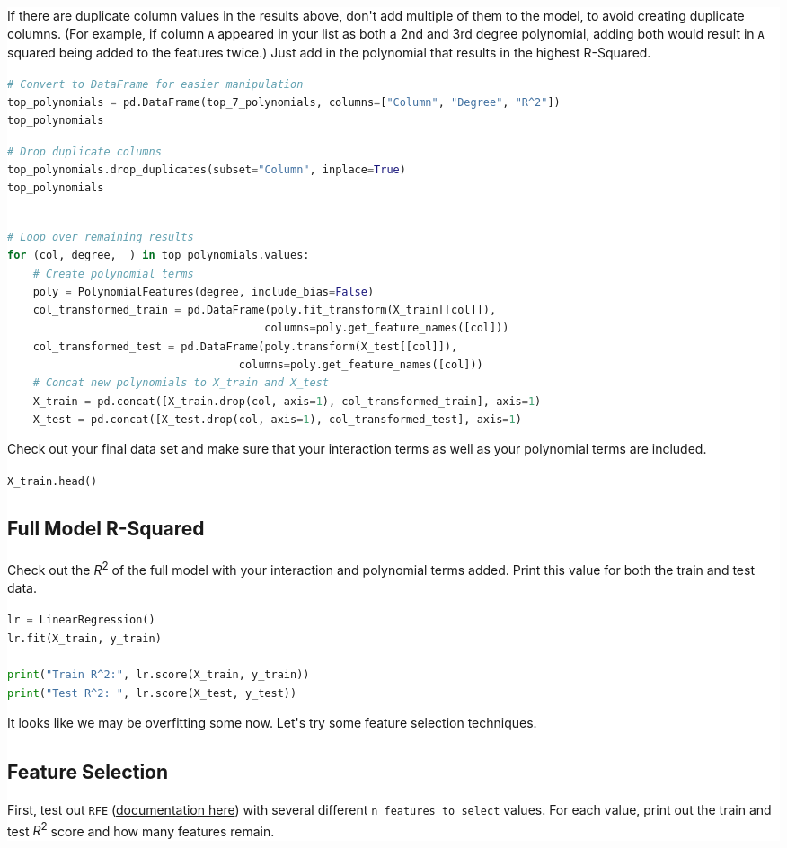 If there are duplicate column values in the results above, don't add multiple of them to the model, to avoid creating duplicate columns. (For example, if column `A` appeared in your list as both a 2nd and 3rd degree polynomial, adding both would result in `A` squared being added to the features twice.) Just add in the polynomial that results in the highest R-Squared.

```python
# Convert to DataFrame for easier manipulation
top_polynomials = pd.DataFrame(top_7_polynomials, columns=["Column", "Degree", "R^2"])
top_polynomials
```
```python
# Drop duplicate columns
top_polynomials.drop_duplicates(subset="Column", inplace=True)
top_polynomials
```
```python

# Loop over remaining results
for (col, degree, _) in top_polynomials.values:
    # Create polynomial terms
    poly = PolynomialFeatures(degree, include_bias=False)
    col_transformed_train = pd.DataFrame(poly.fit_transform(X_train[[col]]),
                                        columns=poly.get_feature_names([col]))
    col_transformed_test = pd.DataFrame(poly.transform(X_test[[col]]),
                                    columns=poly.get_feature_names([col]))
    # Concat new polynomials to X_train and X_test
    X_train = pd.concat([X_train.drop(col, axis=1), col_transformed_train], axis=1)
    X_test = pd.concat([X_test.drop(col, axis=1), col_transformed_test], axis=1)

```
Check out your final data set and make sure that your interaction terms as well as your polynomial terms are included.

```python
X_train.head()
```
## Full Model R-Squared

Check out the $R^2$ of the full model with your interaction and polynomial terms added. Print this value for both the train and test data.

```python
lr = LinearRegression()
lr.fit(X_train, y_train)

print("Train R^2:", lr.score(X_train, y_train))
print("Test R^2: ", lr.score(X_test, y_test))
```
It looks like we may be overfitting some now. Let's try some feature selection techniques.

## Feature Selection

First, test out `RFE` ([documentation here](https://scikit-learn.org/stable/modules/generated/sklearn.feature_selection.RFE.html)) with several different `n_features_to_select` values. For each value, print out the train and test $R^2$ score and how many features remain.
